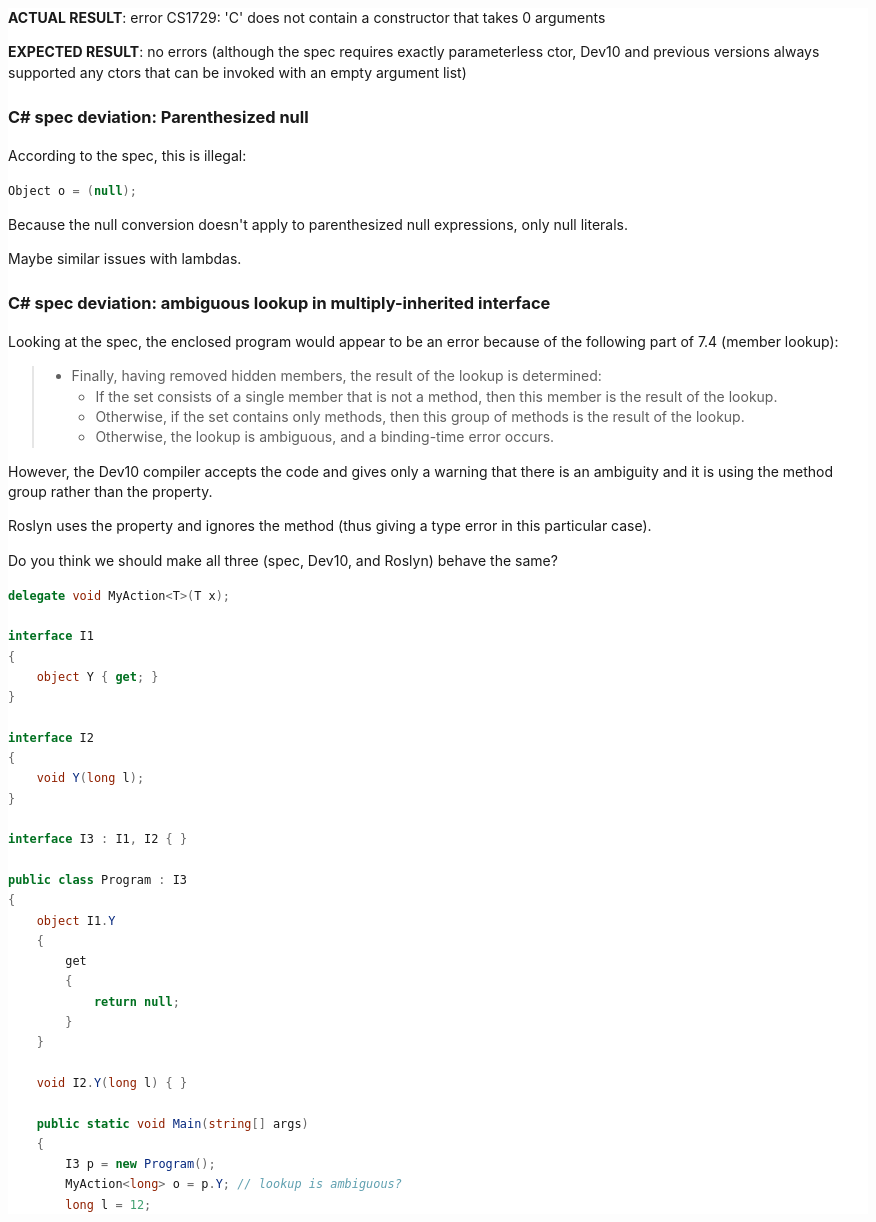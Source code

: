 **ACTUAL RESULT**: error CS1729: 'C' does not contain a constructor that takes 0 arguments

**EXPECTED RESULT**: no errors (although the spec requires exactly parameterless ctor, Dev10 and previous versions always supported any ctors that can be invoked with an empty argument list)

### C# spec deviation: Parenthesized null

According to the spec, this is illegal:

``` cs
Object o = (null);
```

Because the null conversion doesn't apply to parenthesized null expressions, only null literals.

Maybe similar issues with lambdas.

### C# spec deviation: ambiguous lookup in multiply-inherited interface

Looking at the spec, the enclosed program would appear to be an error because of the following part of 7.4 (member lookup):
 
> - Finally, having removed hidden members, the result of the lookup is determined:
>   - If the set consists of a single member that is not a method, then this member is the result of the lookup.
>   - Otherwise, if the set contains only methods, then this group of methods is the result of the lookup.
>   - Otherwise, the lookup is ambiguous, and a binding-time error occurs.

However, the Dev10 compiler accepts the code and gives only a warning that there is an ambiguity and it is using the method group rather than the property.

Roslyn uses the property and ignores the method (thus giving a type error in this particular case).

Do you think we should make all three (spec, Dev10, and Roslyn) behave the same?

``` cs
delegate void MyAction<T>(T x);

interface I1
{
    object Y { get; }
}

interface I2
{
    void Y(long l);
}

interface I3 : I1, I2 { }

public class Program : I3
{
    object I1.Y
    {
        get
        {
            return null;
        }
    }

    void I2.Y(long l) { }

    public static void Main(string[] args)
    {
        I3 p = new Program();
        MyAction<long> o = p.Y; // lookup is ambiguous?
        long l = 12;
```